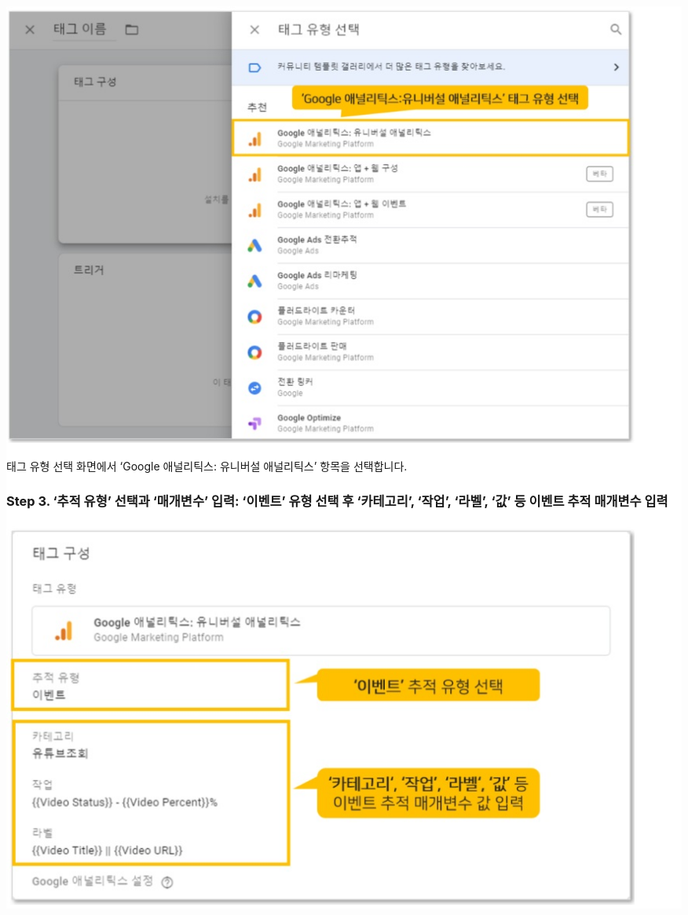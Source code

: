 <img src="/images/30095f24b2dda5d931f3b9fe0cf06bab.jpg" alt="file" width="800" height="400" style="max-width: 100%; height: auto;" />

태그 유형 선택 화면에서 ‘Google 애널리틱스: 유니버설 애널리틱스’ 항목을 선택합니다.



### Step 3. ‘추적 유형’ 선택과 ‘매개변수’ 입력: ‘이벤트’ 유형 선택 후 ‘카테고리’, ‘작업’, ‘라벨’, ‘값’ 등 이벤트 추적 매개변수 입력



<img src="/images/451d5f50b00a0d3b340b32b803fc986c.jpg" alt="file" width="800" height="400" style="max-width: 100%; height: auto;" />
